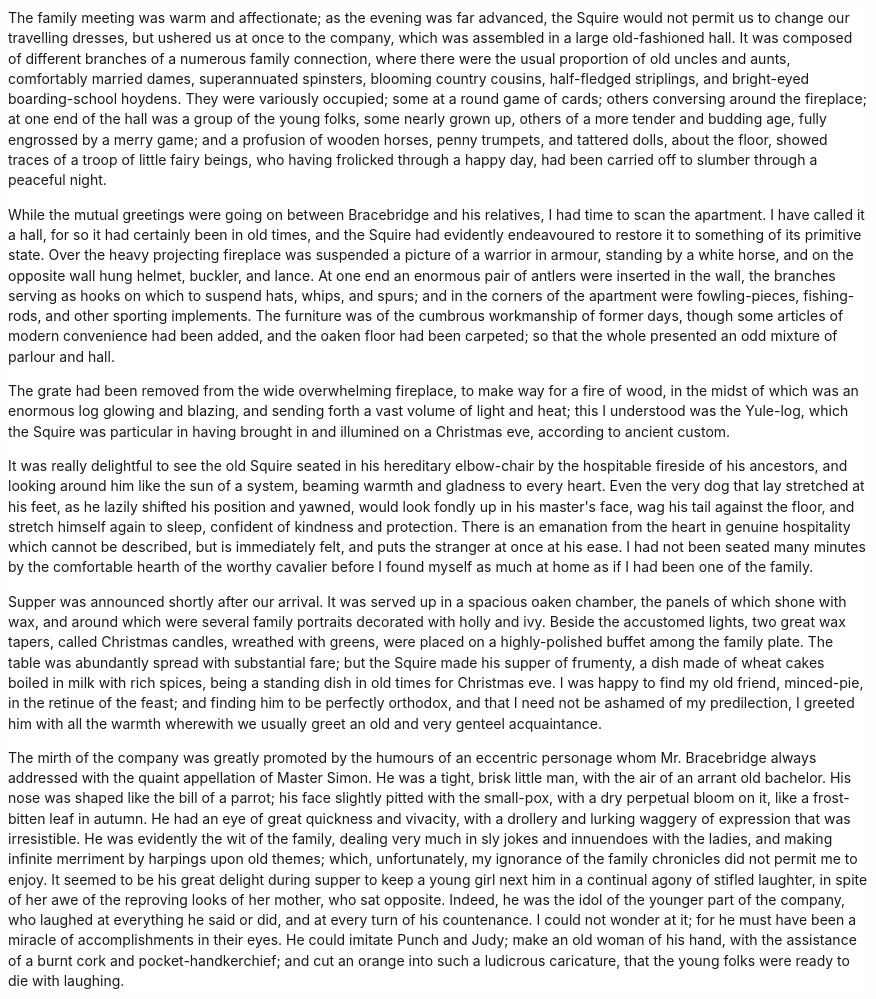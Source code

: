 The family meeting was warm and affectionate; as the evening was far advanced, the Squire would not permit us to change our travelling dresses, but ushered us at once to the company, which was assembled in a large old-fashioned hall. It was composed of different branches of a numerous family connection, where there were the usual proportion of old uncles and aunts, comfortably married dames, superannuated spinsters, blooming country cousins, half-fledged striplings, and bright-eyed boarding-school hoydens. They were variously occupied; some at a round game of cards; others conversing around the fireplace; at one end of the hall was a group of the young folks, some nearly grown up, others of a more tender and budding age, fully engrossed by a merry game; and a profusion of wooden horses, penny trumpets, and tattered dolls, about the floor, showed traces of a troop of little fairy beings, who having frolicked through a happy day, had been carried off to slumber through a peaceful night.

While the mutual greetings were going on between Bracebridge and his relatives, I had time to scan the apartment. I have called it a hall, for so it had certainly been in old times, and the Squire had evidently endeavoured to restore it to something of its primitive state. Over the heavy projecting fireplace was suspended a picture of a warrior in armour, standing by a white horse, and on the opposite wall hung helmet, buckler, and lance. At one end an enormous pair of antlers were inserted in the wall, the branches serving as hooks on which to suspend hats, whips, and spurs; and in the corners of the apartment were fowling-pieces, fishing-rods, and other sporting implements. The furniture was of the cumbrous workmanship of former days, though some articles of modern convenience had been added, and the oaken floor had been carpeted; so that the whole presented an odd mixture of parlour and hall.

The grate had been removed from the wide overwhelming fireplace, to make way for a fire of wood, in the midst of which was an enormous log glowing and blazing, and sending forth a vast volume of light and heat; this I understood was the Yule-log, which the Squire was particular in having brought in and illumined on a Christmas eve, according to ancient custom.

It was really delightful to see the old Squire seated in his hereditary elbow-chair by the hospitable fireside of his ancestors, and looking around him like the sun of a system, beaming warmth and gladness to every heart. Even the very dog that lay stretched at his feet, as he lazily shifted his position and yawned, would look fondly up in his master's face, wag his tail against the floor, and stretch himself again to sleep, confident of kindness and protection. There is an emanation from the heart in genuine hospitality which cannot be described, but is immediately felt, and puts the stranger at once at his ease. I had not been seated many minutes by the comfortable hearth of the worthy cavalier before I found myself as much at home as if I had been one of the family.

Supper was announced shortly after our arrival. It was served up in a spacious oaken chamber, the panels of which shone with wax, and around which were several family portraits decorated with holly and ivy. Beside the accustomed lights, two great wax tapers, called Christmas candles, wreathed with greens, were placed on a highly-polished buffet among the family plate. The table was abundantly spread with substantial fare; but the Squire made his supper of frumenty, a dish made of wheat cakes boiled in milk with rich spices, being a standing dish in old times for Christmas eve. I was happy to find my old friend, minced-pie, in the retinue of the feast; and finding him to be perfectly orthodox, and that I need not be ashamed of my predilection, I greeted him with all the warmth wherewith we usually greet an old and very genteel acquaintance.

The mirth of the company was greatly promoted by the humours of an eccentric personage whom Mr. Bracebridge always addressed with the quaint appellation of Master Simon. He was a tight, brisk little man, with the air of an arrant old bachelor. His nose was shaped like the bill of a parrot; his face slightly pitted with the small-pox, with a dry perpetual bloom on it, like a frost-bitten leaf in autumn. He had an eye of great quickness and vivacity, with a drollery and lurking waggery of expression that was irresistible. He was evidently the wit of the family, dealing very much in sly jokes and innuendoes with the ladies, and making infinite merriment by harpings upon old themes; which, unfortunately, my ignorance of the family chronicles did not permit me to enjoy. It seemed to be his great delight during supper to keep a young girl next him in a continual agony of stifled laughter, in spite of her awe of the reproving looks of her mother, who sat opposite. Indeed, he was the idol of the younger part of the company, who laughed at everything he said or did, and at every turn of his countenance. I could not wonder at it; for he must have been a miracle of accomplishments in their eyes. He could imitate Punch and Judy; make an old woman of his hand, with the assistance of a burnt cork and pocket-handkerchief; and cut an orange into such a ludicrous caricature, that the young folks were ready to die with laughing.

